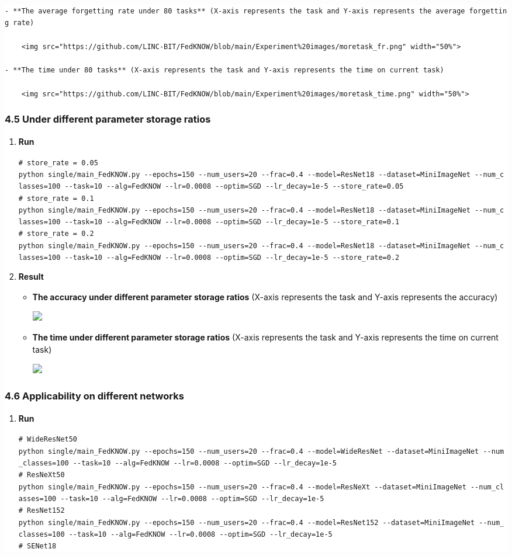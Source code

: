     - **The average forgetting rate under 80 tasks** (X-axis represents the task and Y-axis represents the average forgetting rate)
    
        <img src="https://github.com/LINC-BIT/FedKNOW/blob/main/Experiment%20images/moretask_fr.png" width="50%">
        
    - **The time under 80 tasks** (X-axis represents the task and Y-axis represents the time on current task)
    
        <img src="https://github.com/LINC-BIT/FedKNOW/blob/main/Experiment%20images/moretask_time.png" width="50%">

### 4.5 Under different parameter storage ratios
1. **Run**
    ```shell
    # store_rate = 0.05
    python single/main_FedKNOW.py --epochs=150 --num_users=20 --frac=0.4 --model=ResNet18 --dataset=MiniImageNet --num_classes=100 --task=10 --alg=FedKNOW --lr=0.0008 --optim=SGD --lr_decay=1e-5 --store_rate=0.05
    # store_rate = 0.1
    python single/main_FedKNOW.py --epochs=150 --num_users=20 --frac=0.4 --model=ResNet18 --dataset=MiniImageNet --num_classes=100 --task=10 --alg=FedKNOW --lr=0.0008 --optim=SGD --lr_decay=1e-5 --store_rate=0.1
    # store_rate = 0.2
    python single/main_FedKNOW.py --epochs=150 --num_users=20 --frac=0.4 --model=ResNet18 --dataset=MiniImageNet --num_classes=100 --task=10 --alg=FedKNOW --lr=0.0008 --optim=SGD --lr_decay=1e-5 --store_rate=0.2
    ```
2. **Result**

    - **The accuracy under different parameter storage ratios** (X-axis represents the task and Y-axis represents the accuracy)
        
        <img src="https://github.com/LINC-BIT/FedKNOW/blob/main/Experiment%20images/difporpotion_acc.png" width="50%">
        
    - **The time under different parameter storage ratios** (X-axis represents the task and Y-axis represents the time on current task)
    
        <img src="https://github.com/LINC-BIT/FedKNOW/blob/main/Experiment%20images/difporpotion_time.png" width="50%">
    
### 4.6 Applicability on different networks
1. **Run**

    ```shell
    # WideResNet50
    python single/main_FedKNOW.py --epochs=150 --num_users=20 --frac=0.4 --model=WideResNet --dataset=MiniImageNet --num_classes=100 --task=10 --alg=FedKNOW --lr=0.0008 --optim=SGD --lr_decay=1e-5
    # ResNeXt50
    python single/main_FedKNOW.py --epochs=150 --num_users=20 --frac=0.4 --model=ResNeXt --dataset=MiniImageNet --num_classes=100 --task=10 --alg=FedKNOW --lr=0.0008 --optim=SGD --lr_decay=1e-5
    # ResNet152
    python single/main_FedKNOW.py --epochs=150 --num_users=20 --frac=0.4 --model=ResNet152 --dataset=MiniImageNet --num_classes=100 --task=10 --alg=FedKNOW --lr=0.0008 --optim=SGD --lr_decay=1e-5
    # SENet18